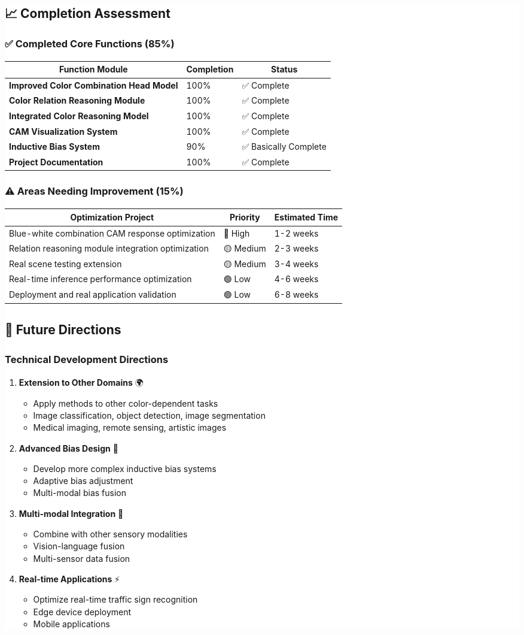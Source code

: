 ## 📈 Completion Assessment

### ✅ Completed Core Functions (85%)

| Function Module | Completion | Status |
|-----------------|------------|--------|
| **Improved Color Combination Head Model** | 100% | ✅ Complete |
| **Color Relation Reasoning Module** | 100% | ✅ Complete |
| **Integrated Color Reasoning Model** | 100% | ✅ Complete |
| **CAM Visualization System** | 100% | ✅ Complete |
| **Inductive Bias System** | 90% | ✅ Basically Complete |
| **Project Documentation** | 100% | ✅ Complete |

### ⚠️ Areas Needing Improvement (15%)

| Optimization Project | Priority | Estimated Time |
|---------------------|----------|----------------|
| Blue-white combination CAM response optimization | 🔴 High | 1-2 weeks |
| Relation reasoning module integration optimization | 🟡 Medium | 2-3 weeks |
| Real scene testing extension | 🟡 Medium | 3-4 weeks |
| Real-time inference performance optimization | 🟢 Low | 4-6 weeks |
| Deployment and real application validation | 🟢 Low | 6-8 weeks |

## 🔮 Future Directions

### Technical Development Directions

1. **Extension to Other Domains** 🌍
   - Apply methods to other color-dependent tasks
   - Image classification, object detection, image segmentation
   - Medical imaging, remote sensing, artistic images

2. **Advanced Bias Design** 🧠
   - Develop more complex inductive bias systems
   - Adaptive bias adjustment
   - Multi-modal bias fusion

3. **Multi-modal Integration** 🔗
   - Combine with other sensory modalities
   - Vision-language fusion
   - Multi-sensor data fusion

4. **Real-time Applications** ⚡
   - Optimize real-time traffic sign recognition
   - Edge device deployment
   - Mobile applications
